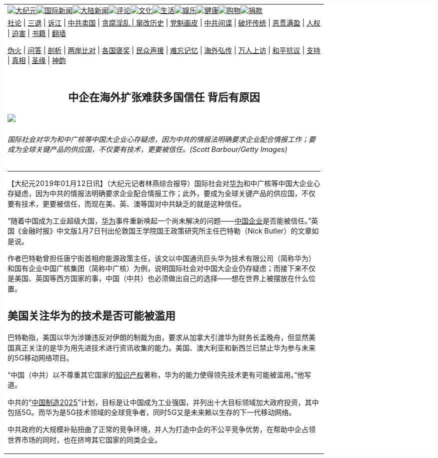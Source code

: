 <a name="1" id="1" target="_blank"></a><span id="1"></span>
<table border="0"><tr><td colspan="2" VALIGN=TOP><a href="https://github.com/ssuoew2898/djy/blob/master/gb/nsc413.md#1"><img src="https://gitlab.com/szzdlab/www/raw/master/t/djy/1.jpg" title="大纪元"></a><a href="https://github.com/ssuoew2898/djy/blob/master/gb/n24hr.md#1"><img src="https://gitlab.com/szzdlab/www/raw/master/t/djy/3.jpg" title="国际新闻"></a><a href="https://github.com/ssuoew2898/djy/blob/master/gb/nsc413.md#1"><img src="https://gitlab.com/szzdlab/www/raw/master/t/djy/4.jpg" title="大陆新闻"></a><a href="https://github.com/ssuoew2898/djy/blob/master/gb/news392.md#1"><img src="https://gitlab.com/szzdlab/www/raw/master/t/djy/5.jpg" title="评论"></a><a href="https://github.com/ssuoew2898/djy/blob/master/gb/news2007.md#1"><img src="https://gitlab.com/szzdlab/www/raw/master/t/djy/6.jpg" title="文化"></a><a href="https://github.com/ssuoew2898/djy/blob/master/gb/news2008.md#1"><img src="https://gitlab.com/szzdlab/www/raw/master/t/djy/7.jpg" title="生活"></a><a href="https://github.com/ssuoew2898/djy/blob/master/gb/ncyule.md#1"><img src="https://gitlab.com/szzdlab/www/raw/master/t/djy/8.jpg" title="娱乐"></a><a href="https://github.com/ssuoew2898/djy/blob/master/gb/nsc1002.md#1"><img src="https://gitlab.com/szzdlab/www/raw/master/t/djy/9.jpg" title="健康"><a href="https://www.youlucky.com"><img src="https://gitlab.com/szzdlab/www/raw/master/t/djy/10.jpg" title="购物"></a><a href="https://www.supportepoch.org/donation?utm_medium=epochtimes&utm_source=referral&utm_campaign=donate_button_djyhomepage"><img src="https://gitlab.com/szzdlab/www/raw/master/t/djy/12.jpg" title="捐款"></a></td></tr>
<tr><td colspan="2" VALIGN=TOP><a target="_blank" href="https://github.com/rdngdq252/djy/blob/master/gb/9p.md#1">社论</a> | <a target="_blank" href="https://github.com/ssuoew2898/djy/blob/master/gb/nf5657.md#1">三退</a> | <a target="_blank" href="https://github.com/ssuoew2898/djy/blob/master/gb/nf6123.md#1">诉江</a> | <a target="_blank" href="https://github.com/ssuoew2898/djy/blob/master/gb/nf1176117.md#1">中共卖国</a> | <a target="_blank" href="https://github.com/ssuoew2898/djy/blob/master/gb/nf5773.md#1">贪腐淫乱 | <a target="_blank" href="https://github.com/ssuoew2898/djy/blob/master/gb/nf1176115.md#1">窜改历史</a> | <a target="_blank" href="https://github.com/ssuoew2898/djy/blob/master/gb/nf1176107.md#1">党魁画皮</a> | <a target="_blank" href="https://github.com/ssuoew2898/djy/blob/master/gb/nf1320400.md#1">中共间谍</a> | <a target="_blank" href="https://github.com/ssuoew2898/djy/blob/master/gb/nf1176114.md#1">破坏传统</a> | <a target="_blank" href="https://github.com/ssuoew2898/djy/blob/master/gb/nf5287.md#1">恶贯满盈</a> | <a target="_blank" href="https://github.com/ssuoew2898/djy/blob/master/gb/ncid278.md#1">人权</a> | <a target="_blank" href="https://github.com/ssuoew2898/djy/blob/master/gb/nf1176111.md#1">迫害</a> | <a target="_blank" href="https://github.com/ssuoew2898/djy/blob/master/gb/nf1235328.md#1">书籍</a> | <a target="_blank" href="https://github.com/ssuoew2898/www/blob/master/README.md?zsrh#1">翻墙</a></p><p><a target="_blank" href="https://github.com/ssuoew2898/djy/blob/master/gb/nf5562.md#1">伪火</a> | <a target="_blank" href="https://github.com/ssuoew2898/djy/blob/master/gb/nf4378.md#1">问答</a> | <a target="_blank" href="https://github.com/ssuoew2898/djy/blob/master/gb/nf5792.md#1">剖析</a> | <a target="_blank" href="https://github.com/ssuoew2898/djy/blob/master/gb/nf5735.md#1">两岸比对</a> | <a target="_blank" href="https://github.com/ssuoew2898/djy/blob/master/gb/nf6119.md#1">各国褒奖</a> | <a target="_blank" href="https://github.com/ssuoew2898/djy/blob/master/gb/nf6120.md#1">民众声援</a> | <a target="_blank" href="https://github.com/ssuoew2898/djy/blob/master/gb/nf1188594.md#1">难忘记忆</a> | <a target="_blank" href="https://github.com/ssuoew2898/djy/blob/master/gb/nf3180.md#1">海外弘传</a> | <a target="_blank" href="https://github.com/ssuoew2898/djy/blob/master/gb/nf5410.md#1">万人上访</a> | <a target="_blank" href="https://github.com/ssuoew2898/ntdtv/blob/master/gb/prog1530_1.md#1">和平抗议</a> | <a target="_blank" href="https://github.com/ssuoew2898/djy/blob/master/gb/nf4386.md#1">支持</a> | <a target="_blank" href="https://github.com/ssuoew2898/djy/blob/master/gb/nf4389.md#1">真相</a> | <a target="_blank" href="https://github.com/ssuoew2898/djy/blob/master/gb/nf5790.md#1">圣缘</a> | <a target="_blank" href="https://github.com/ssuoew2898/djy/blob/master/gb/nf4786.md#1">神韵</a></td></tr>
<tr><td VALIGN=TOP width="626"><h2 align=center>中企在海外扩张难获多国信任 背后有原因</h2>
<img src="http://i.epochtimes.com/assets/uploads/2019/01/1109191333401793.jpg" />
<h6>国际社会对华为和中广核等中国大企业心存疑虑，因为中共的情报法明确要求企业配合情报工作；要成为全球关键产品的供应国，不仅要有技术，更要被信任。(Scott Barbour/Getty Images)
</h6>
<hr>
<p>【大纪元2019年01月12日讯】（大纪元记者林燕综合报导）国际社会对<a href="https://github.com/ssuoew2898/djy/blob/master/gb/tag/%E5%8D%8E%E4%B8%BA.md">华为</a>和中广核等中国大企业心存疑虑，因为中共的情报法明确要求企业配合情报工作；此外，要成为全球关键产品的供应国，不仅要有技术，更要被信任，而现在美、英、澳等国对中共缺乏的就是这种信任。</p>
<p>“随着中国成为工业超级大国，<a href="https://github.com/ssuoew2898/djy/blob/master/gb/tag/%E5%8D%8E%E4%B8%BA.md">华为</a>事件重新唤起一个尚未解决的问题——<a href="https://github.com/ssuoew2898/djy/blob/master/gb/tag/%E4%B8%AD%E5%9B%BD%E4%BC%81%E4%B8%9A.md">中国企业</a>是否能被信任。”英国《金融时报》中文版1月7日刊出伦敦国王学院国王政策研究所主任巴特勒（Nick Butler）的文章如是说。</p>
<p>作者巴特勒曾担任唐宁街首相府能源政策主任，该文以中国通讯巨头华为技术有限公司（简称华为）和国有企业中国广核集团（简称中广核）为例，说明国际社会对中国大企业仍存疑虑；而接下来不仅是美国、英国等西方国家的事，中国（中共）也必须做出自己的选择——想在世界上被摆放在什么位置。</p>
<h2>美国关注华为的技术是否可能被滥用</h2>
<p>巴特勒指，美国以华为涉嫌违反对伊朗的制裁为由，要求从加拿大引渡华为财务长孟晚舟，但显然美国真正关注的是华为用先进技术进行资讯收集的能力。美国、澳大利亚和新西兰已禁止华为参与未来的5G移动网络项目。</p>
<p>“中国（中共）以不尊重其它国家的<a href="https://github.com/ssuoew2898/djy/blob/master/gb/tag/%E7%9F%A5%E8%AF%86%E4%BA%A7%E6%9D%83.md">知识产权</a>著称，华为的能力使得领先技术更有可能被滥用。”他写道。</p>
<p>中共的“<a href="https://github.com/ssuoew2898/djy/blob/master/gb/tag/%E4%B8%AD%E5%9B%BD%E5%88%B6%E9%80%A02025.md">中国制造2025</a>”计划，目标是让中国成为工业强国，并列出十大目标领域加大政府投资，其中包括5G。而华为是5G技术领域的全球竞争者，同时5G又是未来赖以生存的下一代移动网络。</p>
<p>中共政府的大规模补贴扭曲了正常的竞争环境，并人为打造中企的不公平竞争优势，在帮助中企占领世界市场的同时，也在挤垮其它国家的同类企业。</p>